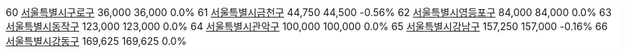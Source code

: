   <tr class="item">
    <td>60</td>
    <td><a href="/apt/서울특별시구로구">서울특별시구로구</a></td>
    <td>36,000</td>
    <td>36,000</td>
    <td>0.0%</td>
  </tr>

  <tr class="item">
    <td>61</td>
    <td><a href="/apt/서울특별시금천구">서울특별시금천구</a></td>
    <td>44,750</td>
    <td>44,500</td>
    <td>-0.56%</td>
  </tr>

  <tr class="item">
    <td>62</td>
    <td><a href="/apt/서울특별시영등포구">서울특별시영등포구</a></td>
    <td>84,000</td>
    <td>84,000</td>
    <td>0.0%</td>
  </tr>

  <tr class="item">
    <td>63</td>
    <td><a href="/apt/서울특별시동작구">서울특별시동작구</a></td>
    <td>123,000</td>
    <td>123,000</td>
    <td>0.0%</td>
  </tr>

  <tr class="item">
    <td>64</td>
    <td><a href="/apt/서울특별시관악구">서울특별시관악구</a></td>
    <td>100,000</td>
    <td>100,000</td>
    <td>0.0%</td>
  </tr>

  <tr class="item">
    <td>65</td>
    <td><a href="/apt/서울특별시강남구">서울특별시강남구</a></td>
    <td>157,250</td>
    <td>157,000</td>
    <td>-0.16%</td>
  </tr>

  <tr class="item">
    <td>66</td>
    <td><a href="/apt/서울특별시강동구">서울특별시강동구</a></td>
    <td>169,625</td>
    <td>169,625</td>
    <td>0.0%</td>
  </tr>
